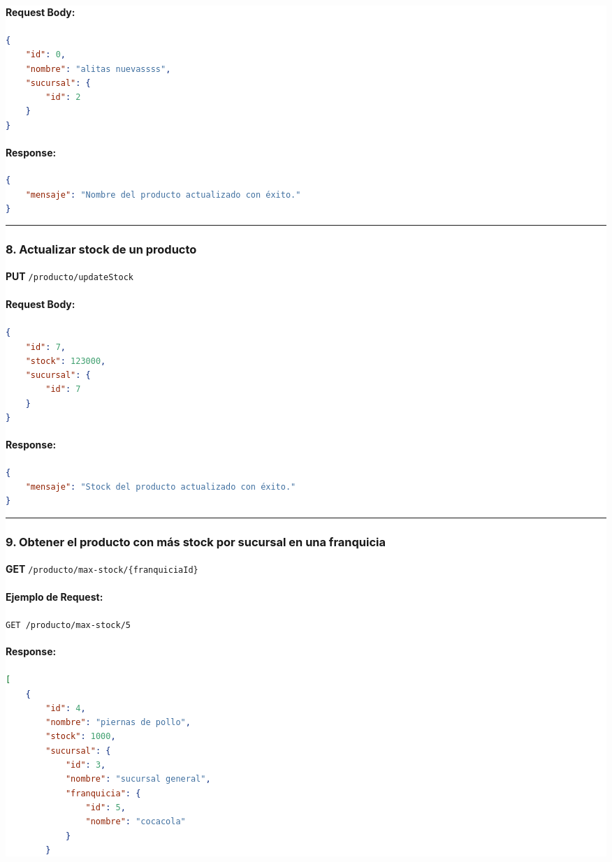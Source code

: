 #### Request Body:
```json
{
    "id": 0,
    "nombre": "alitas nuevassss",
    "sucursal": {
        "id": 2
    }
}
```
#### Response:
```json
{
    "mensaje": "Nombre del producto actualizado con éxito."
}
```

---

### 8. Actualizar stock de un producto
**PUT** `/producto/updateStock`

#### Request Body:
```json
{
    "id": 7,
    "stock": 123000,
    "sucursal": {
        "id": 7
    }
}
```
#### Response:
```json
{
    "mensaje": "Stock del producto actualizado con éxito."
}
```

---

### 9. Obtener el producto con más stock por sucursal en una franquicia
**GET** `/producto/max-stock/{franquiciaId}`

#### Ejemplo de Request:
```
GET /producto/max-stock/5
```
#### Response:
```json
[
    {
        "id": 4,
        "nombre": "piernas de pollo",
        "stock": 1000,
        "sucursal": {
            "id": 3,
            "nombre": "sucursal general",
            "franquicia": {
                "id": 5,
                "nombre": "cocacola"
            }
        }
```